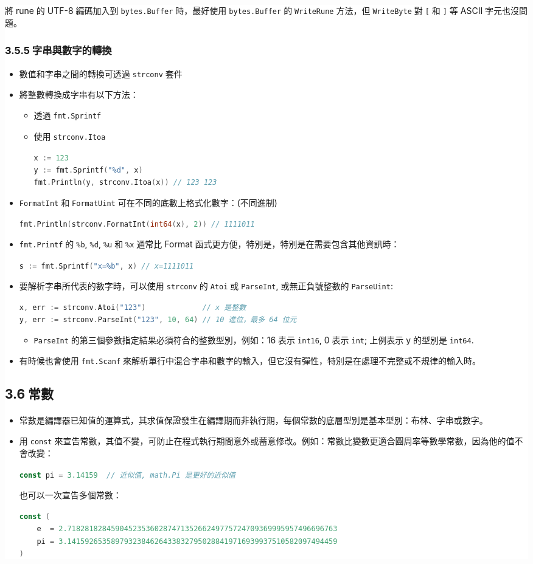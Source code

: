 
將 rune 的 UTF-8 編碼加入到 `bytes.Buffer` 時，最好使用 `bytes.Buffer` 的 `WriteRune` 方法，但 `WriteByte` 對 `[` 和 `]` 等 ASCII 字元也沒問題。

### 3.5.5 字串與數字的轉換

- 數值和字串之間的轉換可透過 `strconv` 套件
- 將整數轉換成字串有以下方法：
  - 透過 `fmt.Sprintf`
  - 使用 `strconv.Itoa`

    ```go
    x := 123
    y := fmt.Sprintf("%d", x)
    fmt.Println(y, strconv.Itoa(x)) // 123 123
    ```

- `FormatInt` 和 `FormatUint` 可在不同的底數上格式化數字：(不同進制)

    ```go
    fmt.Println(strconv.FormatInt(int64(x), 2)) // 1111011
    ```

- `fmt.Printf` 的 `%b`, `%d`, `%u` 和 `%x` 通常比 Format 函式更方便，特別是，特別是在需要包含其他資訊時：

    ```go
    s := fmt.Sprintf("x=%b", x) // x=1111011
    ```

- 要解析字串所代表的數字時，可以使用 `strconv` 的 `Atoi` 或 `ParseInt`, 或無正負號整數的 `ParseUint`:

    ```go
    x, err := strconv.Atoi("123")             // x 是整數
    y, err := strconv.ParseInt("123", 10, 64) // 10 進位，最多 64 位元
    ```

  - `ParseInt` 的第三個參數指定結果必須符合的整數型別，例如：16 表示 `int16`, 0 表示 `int`; 上例表示 y 的型別是 `int64`.
- 有時候也會使用 `fmt.Scanf` 來解析單行中混合字串和數字的輸入，但它沒有彈性，特別是在處理不完整或不規律的輸入時。

## 3.6 常數

- 常數是編譯器已知值的運算式，其求值保證發生在編譯期而非執行期，每個常數的底層型別是基本型別：布林、字串或數字。
- 用 `const` 來宣告常數，其值不變，可防止在程式執行期間意外或蓄意修改。例如：常數比變數更適合圓周率等數學常數，因為他的值不會改變：

    ```go
    const pi = 3.14159  // 近似值, math.Pi 是更好的近似值
    ```

    也可以一次宣告多個常數：

    ```go
    const (
        e  = 2.71828182845904523536028747135266249775724709369995957496696763
        pi = 3.14159265358979323846264338327950288419716939937510582097494459
    )
    ```
